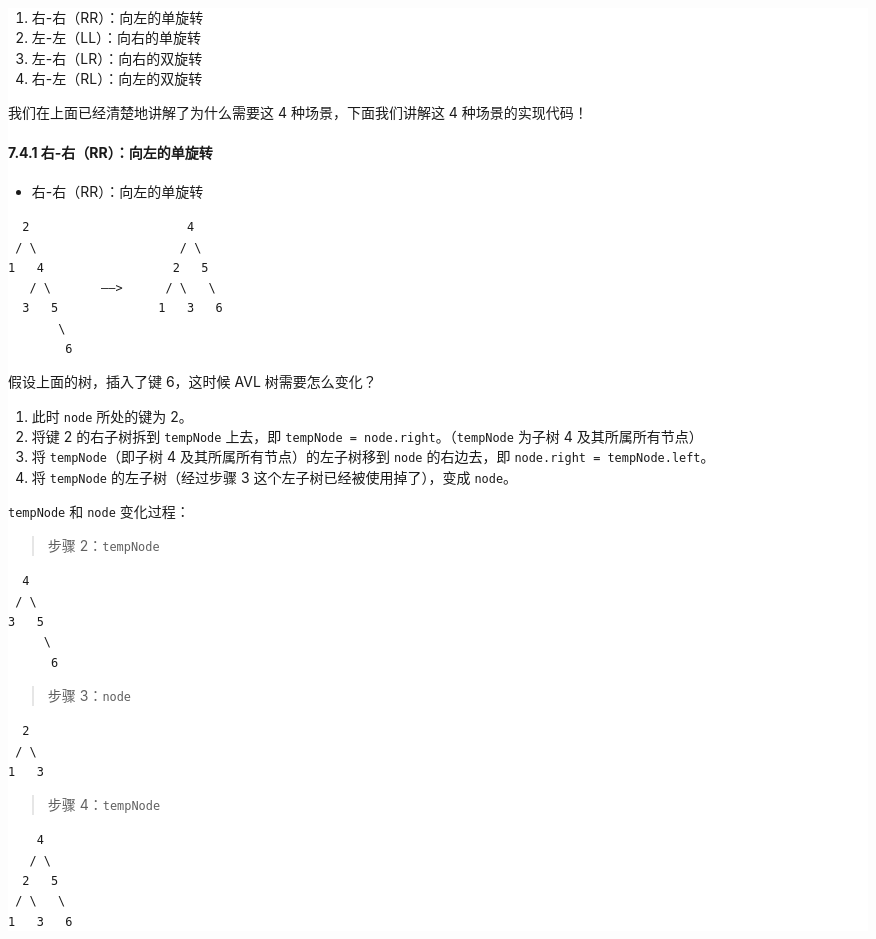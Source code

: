 1. 右-右（RR）：向左的单旋转
2. 左-左（LL）：向右的单旋转
3. 左-右（LR）：向右的双旋转
4. 右-左（RL）：向左的双旋转

我们在上面已经清楚地讲解了为什么需要这 4 种场景，下面我们讲解这 4 种场景的实现代码！

#### 7.4.1 右-右（RR）：向左的单旋转



* 右-右（RR）：向左的单旋转

```
  2                      4
 / \                    / \
1   4                  2   5
   / \       ——>      / \   \
  3   5              1   3   6
       \
        6
```

假设上面的树，插入了键 6，这时候 AVL 树需要怎么变化？

1. 此时 `node` 所处的键为 2。
2. 将键 2 的右子树拆到 `tempNode` 上去，即 `tempNode = node.right`。（`tempNode` 为子树 4 及其所属所有节点）
3. 将 `tempNode`（即子树 4 及其所属所有节点）的左子树移到 `node` 的右边去，即 `node.right = tempNode.left`。
4. 将 `tempNode` 的左子树（经过步骤 3 这个左子树已经被使用掉了），变成 `node`。

`tempNode` 和 `node` 变化过程：

> 步骤 2：`tempNode`

```
  4
 / \
3   5
     \
      6
```

> 步骤 3：`node`

```
  2
 / \
1   3
```

> 步骤 4：`tempNode`

```
    4
   / \
  2   5
 / \   \
1   3   6
```
